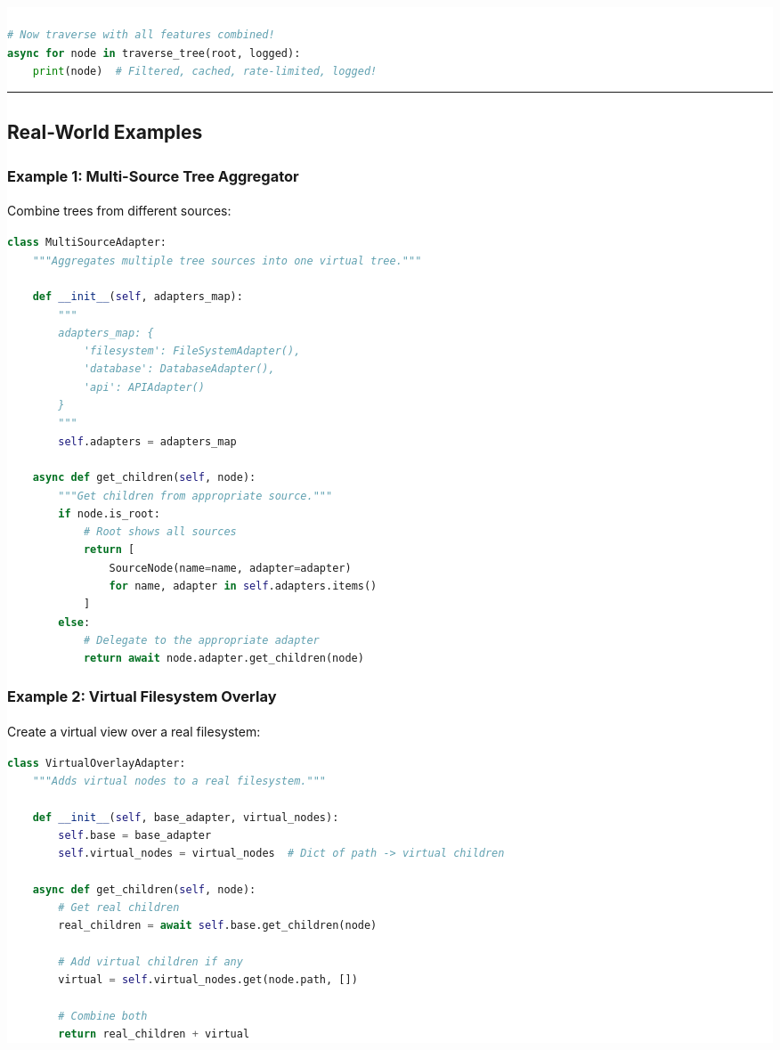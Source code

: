 ```python

# Now traverse with all features combined!
async for node in traverse_tree(root, logged):
    print(node)  # Filtered, cached, rate-limited, logged!
```

---

## Real-World Examples

### Example 1: Multi-Source Tree Aggregator

Combine trees from different sources:

```python
class MultiSourceAdapter:
    """Aggregates multiple tree sources into one virtual tree."""
    
    def __init__(self, adapters_map):
        """
        adapters_map: {
            'filesystem': FileSystemAdapter(),
            'database': DatabaseAdapter(),
            'api': APIAdapter()
        }
        """
        self.adapters = adapters_map
    
    async def get_children(self, node):
        """Get children from appropriate source."""
        if node.is_root:
            # Root shows all sources
            return [
                SourceNode(name=name, adapter=adapter)
                for name, adapter in self.adapters.items()
            ]
        else:
            # Delegate to the appropriate adapter
            return await node.adapter.get_children(node)
```

### Example 2: Virtual Filesystem Overlay

Create a virtual view over a real filesystem:

```python
class VirtualOverlayAdapter:
    """Adds virtual nodes to a real filesystem."""
    
    def __init__(self, base_adapter, virtual_nodes):
        self.base = base_adapter
        self.virtual_nodes = virtual_nodes  # Dict of path -> virtual children
    
    async def get_children(self, node):
        # Get real children
        real_children = await self.base.get_children(node)
        
        # Add virtual children if any
        virtual = self.virtual_nodes.get(node.path, [])
        
        # Combine both
        return real_children + virtual
```
